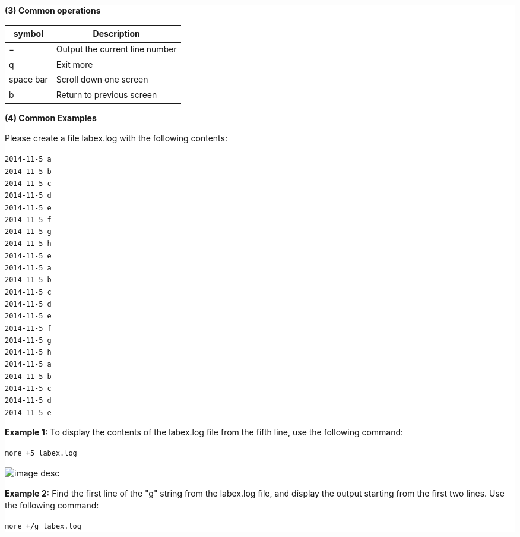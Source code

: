 **(3) Common operations**

| symbol    | Description                    |
| --------- | ------------------------------ |
| =         | Output the current line number |
| q         | Exit more                      |
| space bar | Scroll down one screen         |
| b         | Return to previous screen      |

**(4) Common Examples**

Please create a file labex.log with the following contents:

```
2014-11-5 a
2014-11-5 b
2014-11-5 c
2014-11-5 d
2014-11-5 e
2014-11-5 f
2014-11-5 g
2014-11-5 h
2014-11-5 e
2014-11-5 a
2014-11-5 b
2014-11-5 c
2014-11-5 d
2014-11-5 e
2014-11-5 f
2014-11-5 g
2014-11-5 h
2014-11-5 a
2014-11-5 b
2014-11-5 c
2014-11-5 d
2014-11-5 e
```

**Example 1:** To display the contents of the labex.log file from the fifth line, use the following command:

```
more +5 labex.log
```

![image desc](https://labex.io/upload/A/B/I/nda5kc65NnJA.png)

**Example 2:** Find the first line of the "g" string from the labex.log file, and display the output starting from the first two lines. Use the following command:

```
more +/g labex.log
```
